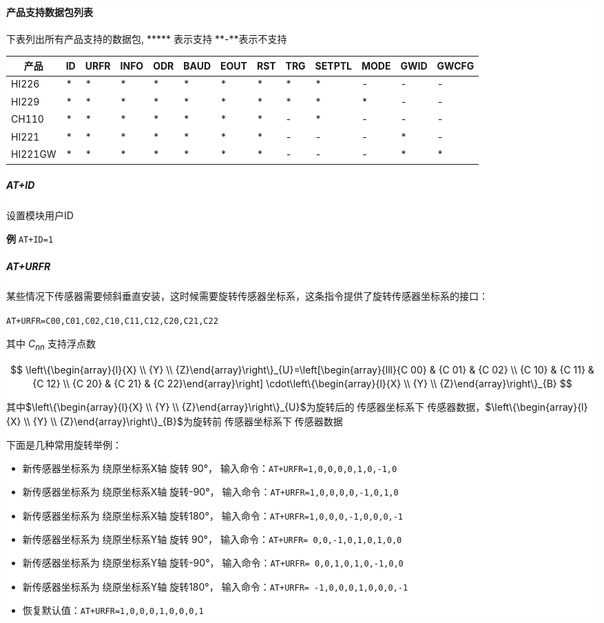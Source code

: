 

#### 产品支持数据包列表

下表列出所有产品支持的数据包, ***** 表示支持 **-**表示不支持

| 产品    | ID   | URFR | INFO | ODR  | BAUD | EOUT | RST  | TRG  | SETPTL | MODE | GWID | GWCFG |
| ------- | :--- | :--- | :--- | ---- | ---- | ---- | ---- | ---- | ------ | ---- | ---- | ----- |
| HI226   | *    | *    | *    | *    | *    | *    | *    | *    | *      | -    | -    | -     |
| HI229   | *    | *    | *    | *    | *    | *    | *    | *    | *      | *    | -    | -     |
| CH110   | *    | *    | *    | *    | *    | *    | *    | -    | *      | -    | -    | -     |
| HI221   | *    | *    | *    | *    | *    | *    | *    | -    | -      | -    | *    | -     |
| HI221GW | *    | *    | *    | *    | *    | *    | *    | -    | -      | -    | *    | *     |



##### AT+ID

设置模块用户ID

**例** `AT+ID=1`



##### AT+URFR

某些情况下传感器需要倾斜垂直安装，这时候需要旋转传感器坐标系，这条指令提供了旋转传感器坐标系的接口：

`AT+URFR=C00,C01,C02,C10,C11,C12,C20,C21,C22` 

其中  $C_{nn}$  支持浮点数 

$$
\left\{\begin{array}{l}{X} \\ {Y} \\ {Z}\end{array}\right\}_{U}=\left[\begin{array}{lll}{C 00} & {C 01} & {C 02} \\ {C 10} & {C 11} & {C 12} \\ {C 20} & {C 21} & {C 22}\end{array}\right] \cdot\left\{\begin{array}{l}{X} \\ {Y} \\ {Z}\end{array}\right\}_{B}
$$


其中$\left\{\begin{array}{l}{X} \\ {Y} \\ {Z}\end{array}\right\}_{U}$为旋转后的 传感器坐标系下 传感器数据，$\left\{\begin{array}{l}{X} \\ {Y} \\ {Z}\end{array}\right\}_{B}$为旋转前 传感器坐标系下 传感器数据


下面是几种常用旋转举例：

- 新传感器坐标系为 绕原坐标系X轴 旋转 90°， 输入命令：`AT+URFR=1,0,0,0,0,1,0,-1,0`

- 新传感器坐标系为 绕原坐标系X轴 旋转-90°， 输入命令：`AT+URFR=1,0,0,0,0,-1,0,1,0`

- 新传感器坐标系为 绕原坐标系X轴 旋转180°， 输入命令：`AT+URFR=1,0,0,0,-1,0,0,0,-1`

- 新传感器坐标系为 绕原坐标系Y轴 旋转 90°， 输入命令：`AT+URFR= 0,0,-1,0,1,0,1,0,0`

- 新传感器坐标系为 绕原坐标系Y轴 旋转-90°， 输入命令：`AT+URFR= 0,0,1,0,1,0,-1,0,0`

- 新传感器坐标系为 绕原坐标系Y轴 旋转180°， 输入命令：`AT+URFR= -1,0,0,0,1,0,0,0,-1`

- 恢复默认值：`AT+URFR=1,0,0,0,1,0,0,0,1`
